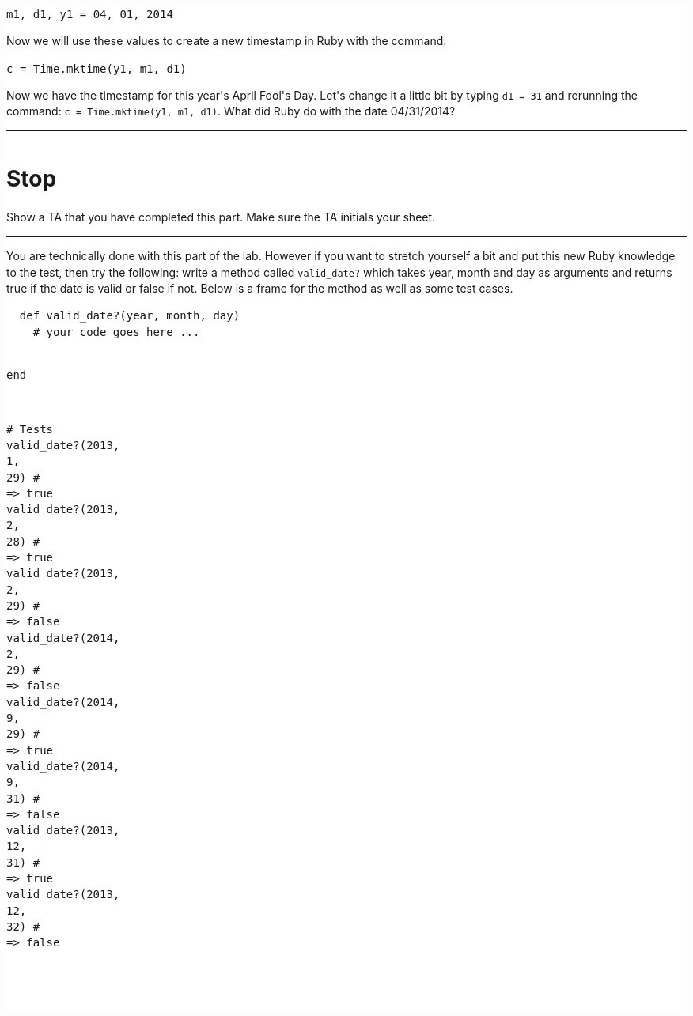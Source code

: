 <div class="highlight highlight-ruby"><pre><span class="n">m1</span><span class="p">,</span> <span class="n">d1</span><span class="p">,</span> <span class="n">y1</span> <span class="o">=</span> <span class="mo">04</span><span class="p">,</span> <span class="mo">01</span><span class="p">,</span> <span class="mi">2014</span>
</pre></div>

<p>Now we will use these values to create a new timestamp in Ruby with the command:</p>

<div class="highlight highlight-ruby"><pre><span class="n">c</span> <span class="o">=</span> <span class="no">Time</span><span class="o">.</span><span class="n">mktime</span><span class="p">(</span><span class="n">y1</span><span class="p">,</span> <span class="n">m1</span><span class="p">,</span> <span class="n">d1</span><span class="p">)</span>
</pre></div>

<p>Now we have the timestamp for this year's April Fool's Day.  Let's change it a little bit by typing <code>d1 = 31</code> and rerunning the command: <code>c = Time.mktime(y1, m1, d1)</code>.  What did Ruby do with the date 04/31/2014?</p>
</li>
</ol>

<hr>

<h1>
<span class="mega-icon mega-icon-issue-opened"></span> Stop</h1>

<p>Show a TA that you have completed this part. Make sure the TA initials your sheet.</p>

<hr>

<p>You are technically done with this part of the lab. However if you want to stretch yourself a bit and put this new Ruby knowledge to the test, then try the following: write a method called <code>valid_date?</code> which takes year, month and day as arguments and returns true if the date is valid or false if not.  Below is a frame for the method as well as some test cases.</p>

<div class="highlight highlight-ruby"><pre>  <span class="k">def</span> <span class="nf">valid_date?</span><span class="p">(</span><span class="n">year</span><span class="p">,</span> <span class="n">month</span><span class="p">,</span> <span class="n">day</span><span class="p">)</span>
    <span class="c1"># your code goes here ...</span>

  <span class="k">end</span>

  <span class="c1"># Tests</span>
  <span class="n">valid_date?</span><span class="p">(</span><span class="mi">2013</span><span class="p">,</span> <span class="mi">1</span><span class="p">,</span> <span class="mi">29</span><span class="p">)</span> <span class="c1"># =&gt; true</span>
  <span class="n">valid_date?</span><span class="p">(</span><span class="mi">2013</span><span class="p">,</span> <span class="mi">2</span><span class="p">,</span> <span class="mi">28</span><span class="p">)</span> <span class="c1"># =&gt; true</span>
  <span class="n">valid_date?</span><span class="p">(</span><span class="mi">2013</span><span class="p">,</span> <span class="mi">2</span><span class="p">,</span> <span class="mi">29</span><span class="p">)</span> <span class="c1"># =&gt; false</span>
  <span class="n">valid_date?</span><span class="p">(</span><span class="mi">2014</span><span class="p">,</span> <span class="mi">2</span><span class="p">,</span> <span class="mi">29</span><span class="p">)</span> <span class="c1"># =&gt; false</span>
  <span class="n">valid_date?</span><span class="p">(</span><span class="mi">2014</span><span class="p">,</span> <span class="mi">9</span><span class="p">,</span> <span class="mi">29</span><span class="p">)</span> <span class="c1"># =&gt; true</span>
  <span class="n">valid_date?</span><span class="p">(</span><span class="mi">2014</span><span class="p">,</span> <span class="mi">9</span><span class="p">,</span> <span class="mi">31</span><span class="p">)</span> <span class="c1"># =&gt; false</span>
  <span class="n">valid_date?</span><span class="p">(</span><span class="mi">2013</span><span class="p">,</span> <span class="mi">12</span><span class="p">,</span> <span class="mi">31</span><span class="p">)</span> <span class="c1"># =&gt; true</span>
  <span class="n">valid_date?</span><span class="p">(</span><span class="mi">2013</span><span class="p">,</span> <span class="mi">12</span><span class="p">,</span> <span class="mi">32</span><span class="p">)</span> <span class="c1"># =&gt; false</span>